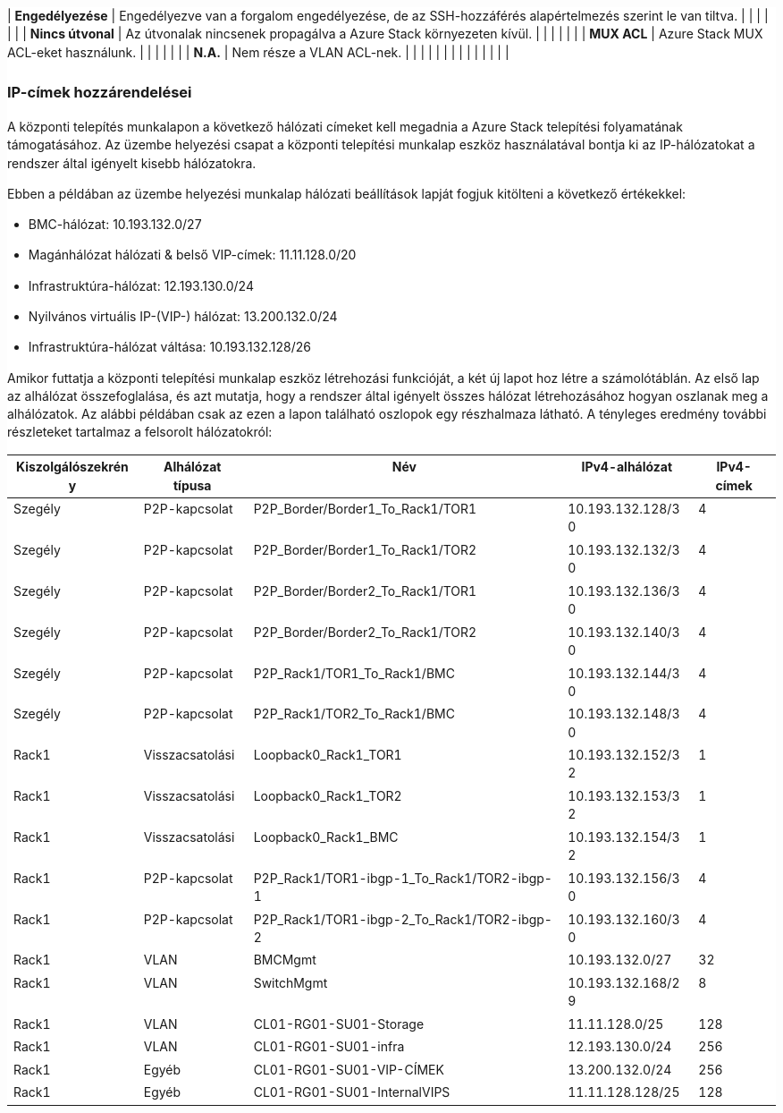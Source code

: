| **Engedélyezése**                                   | Engedélyezve van a forgalom engedélyezése, de az SSH-hozzáférés alapértelmezés szerint le van tiltva.                                                                                                           |   |   |   |   |   |
| **Nincs útvonal**                                     | Az útvonalak nincsenek propagálva a Azure Stack környezeten kívül.                                                                                                         |   |   |   |   |   |
| **MUX ACL**                                      | Azure Stack MUX ACL-eket használunk.                                                                                                                                       |   |   |   |   |   |
| **N.A.**                                          | Nem része a VLAN ACL-nek.                                                                                                                                                 |   |   |   |   |   |
|                                              |                                                                                                                                                                           |   |   |   |   |   |

### <a name="ip-address-assignments"></a>IP-címek hozzárendelései

A központi telepítés munkalapon a következő hálózati címeket kell megadnia a Azure Stack telepítési folyamatának támogatásához. Az üzembe helyezési csapat a központi telepítési munkalap eszköz használatával bontja ki az IP-hálózatokat a rendszer által igényelt kisebb hálózatokra.

Ebben a példában az üzembe helyezési munkalap hálózati beállítások lapját fogjuk kitölteni a következő értékekkel:

-   BMC-hálózat: 10.193.132.0/27

-   Magánhálózat hálózati & belső VIP-címek: 11.11.128.0/20

-   Infrastruktúra-hálózat: 12.193.130.0/24

-   Nyilvános virtuális IP-(VIP-) hálózat: 13.200.132.0/24

-   Infrastruktúra-hálózat váltása: 10.193.132.128/26

Amikor futtatja a központi telepítési munkalap eszköz létrehozási funkcióját, a két új lapot hoz létre a számolótáblán. Az első lap az alhálózat összefoglalása, és azt mutatja, hogy a rendszer által igényelt összes hálózat létrehozásához hogyan oszlanak meg a alhálózatok. Az alábbi példában csak az ezen a lapon található oszlopok egy részhalmaza látható. A tényleges eredmény további részleteket tartalmaz a felsorolt hálózatokról:

| **Kiszolgálószekrény** | **Alhálózat típusa** | **Név**                                   | **IPv4-alhálózat**   | **IPv4-címek** |
|----------|-----------------|--------------------------------------------|-------------------|--------------------|
| Szegély   | P2P-kapcsolat        | P2P_Border/Border1_To_Rack1/TOR1           | 10.193.132.128/30 | 4                  |
| Szegély   | P2P-kapcsolat        | P2P_Border/Border1_To_Rack1/TOR2           | 10.193.132.132/30 | 4                  |
| Szegély   | P2P-kapcsolat        | P2P_Border/Border2_To_Rack1/TOR1           | 10.193.132.136/30 | 4                  |
| Szegély   | P2P-kapcsolat        | P2P_Border/Border2_To_Rack1/TOR2           | 10.193.132.140/30 | 4                  |
| Szegély   | P2P-kapcsolat        | P2P_Rack1/TOR1_To_Rack1/BMC                | 10.193.132.144/30 | 4                  |
| Szegély   | P2P-kapcsolat        | P2P_Rack1/TOR2_To_Rack1/BMC                | 10.193.132.148/30 | 4                  |
| Rack1    | Visszacsatolási        | Loopback0_Rack1_TOR1                       | 10.193.132.152/32 | 1                  |
| Rack1    | Visszacsatolási        | Loopback0_Rack1_TOR2                       | 10.193.132.153/32 | 1                  |
| Rack1    | Visszacsatolási        | Loopback0_Rack1_BMC                        | 10.193.132.154/32 | 1                  |
| Rack1    | P2P-kapcsolat        | P2P_Rack1/TOR1-ibgp-1_To_Rack1/TOR2-ibgp-1 | 10.193.132.156/30 | 4                  |
| Rack1    | P2P-kapcsolat        | P2P_Rack1/TOR1-ibgp-2_To_Rack1/TOR2-ibgp-2 | 10.193.132.160/30 | 4                  |
| Rack1    | VLAN            | BMCMgmt                                    | 10.193.132.0/27   | 32                 |
| Rack1    | VLAN            | SwitchMgmt                                 | 10.193.132.168/29 | 8                  |
| Rack1    | VLAN            | CL01-RG01-SU01-Storage                     | 11.11.128.0/25    | 128                |
| Rack1    | VLAN            | CL01-RG01-SU01-infra                       | 12.193.130.0/24   | 256                |
| Rack1    | Egyéb           | CL01-RG01-SU01-VIP-CÍMEK                        | 13.200.132.0/24   | 256                |
| Rack1    | Egyéb           | CL01-RG01-SU01-InternalVIPS                | 11.11.128.128/25  | 128                |
